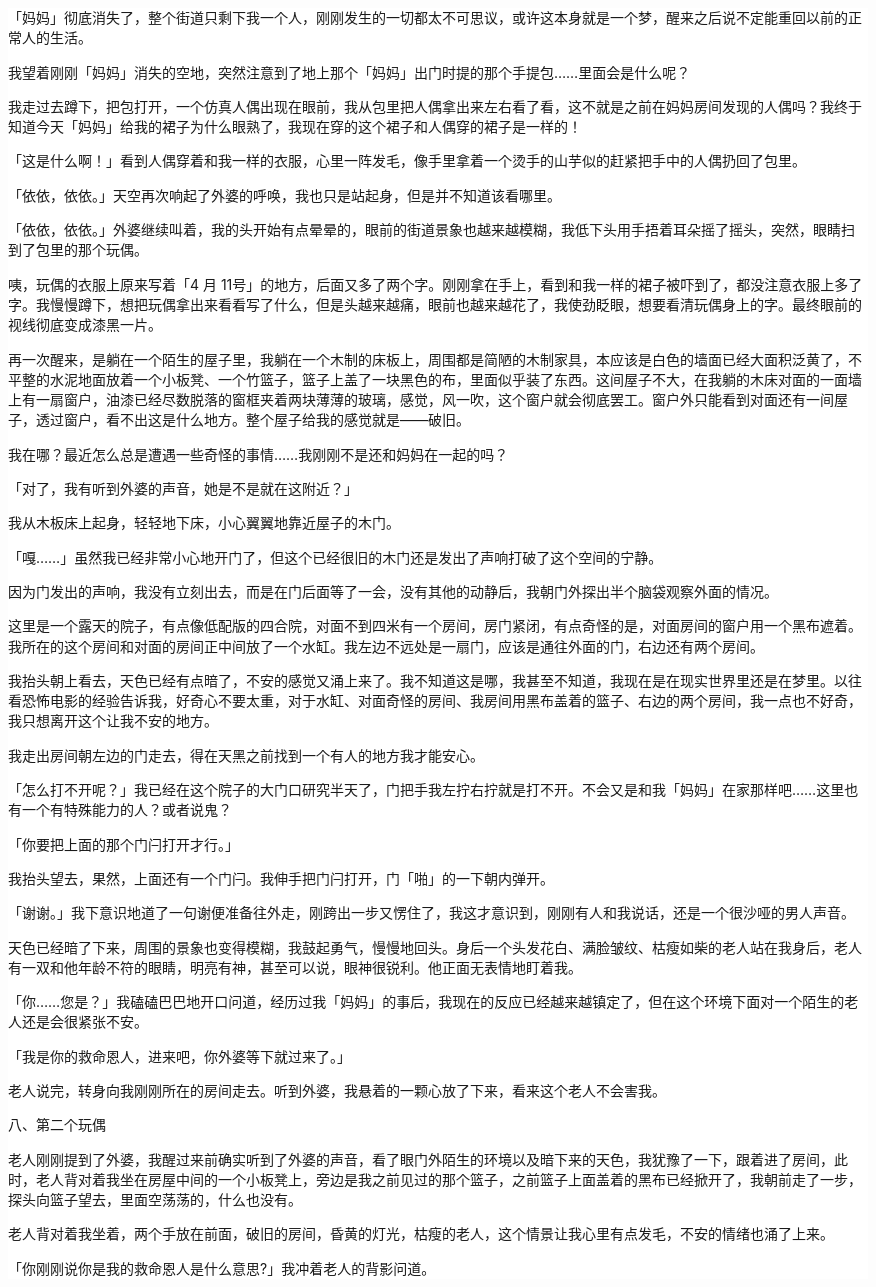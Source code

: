 「妈妈」彻底消失了，整个街道只剩下我一个人，刚刚发生的一切都太不可思议，或许这本身就是一个梦，醒来之后说不定能重回以前的正常人的生活。

我望着刚刚「妈妈」消失的空地，突然注意到了地上那个「妈妈」出门时提的那个手提包……里面会是什么呢？

我走过去蹲下，把包打开，一个仿真人偶出现在眼前，我从包里把人偶拿出来左右看了看，这不就是之前在妈妈房间发现的人偶吗？我终于知道今天「妈妈」给我的裙子为什么眼熟了，我现在穿的这个裙子和人偶穿的裙子是一样的！

「这是什么啊！」看到人偶穿着和我一样的衣服，心里一阵发毛，像手里拿着一个烫手的山芋似的赶紧把手中的人偶扔回了包里。

「依依，依依。」天空再次响起了外婆的呼唤，我也只是站起身，但是并不知道该看哪里。

「依依，依依。」外婆继续叫着，我的头开始有点晕晕的，眼前的街道景象也越来越模糊，我低下头用手捂着耳朵摇了摇头，突然，眼睛扫到了包里的那个玩偶。

咦，玩偶的衣服上原来写着「4 月 11号」的地方，后面又多了两个字。刚刚拿在手上，看到和我一样的裙子被吓到了，都没注意衣服上多了字。我慢慢蹲下，想把玩偶拿出来看看写了什么，但是头越来越痛，眼前也越来越花了，我使劲眨眼，想要看清玩偶身上的字。最终眼前的视线彻底变成漆黑一片。

再一次醒来，是躺在一个陌生的屋子里，我躺在一个木制的床板上，周围都是简陋的木制家具，本应该是白色的墙面已经大面积泛黄了，不平整的水泥地面放着一个小板凳、一个竹篮子，篮子上盖了一块黑色的布，里面似乎装了东西。这间屋子不大，在我躺的木床对面的一面墙上有一扇窗户，油漆已经尽数脱落的窗框夹着两块薄薄的玻璃，感觉，风一吹，这个窗户就会彻底罢工。窗户外只能看到对面还有一间屋子，透过窗户，看不出这是什么地方。整个屋子给我的感觉就是——破旧。

我在哪？最近怎么总是遭遇一些奇怪的事情……我刚刚不是还和妈妈在一起的吗？

「对了，我有听到外婆的声音，她是不是就在这附近？」

我从木板床上起身，轻轻地下床，小心翼翼地靠近屋子的木门。

「嘎……」虽然我已经非常小心地开门了，但这个已经很旧的木门还是发出了声响打破了这个空间的宁静。

因为门发出的声响，我没有立刻出去，而是在门后面等了一会，没有其他的动静后，我朝门外探出半个脑袋观察外面的情况。

这里是一个露天的院子，有点像低配版的四合院，对面不到四米有一个房间，房门紧闭，有点奇怪的是，对面房间的窗户用一个黑布遮着。我所在的这个房间和对面的房间正中间放了一个水缸。我左边不远处是一扇门，应该是通往外面的门，右边还有两个房间。

我抬头朝上看去，天色已经有点暗了，不安的感觉又涌上来了。我不知道这是哪，我甚至不知道，我现在是在现实世界里还是在梦里。以往看恐怖电影的经验告诉我，好奇心不要太重，对于水缸、对面奇怪的房间、我房间用黑布盖着的篮子、右边的两个房间，我一点也不好奇，我只想离开这个让我不安的地方。

我走出房间朝左边的门走去，得在天黑之前找到一个有人的地方我才能安心。

「怎么打不开呢？」我已经在这个院子的大门口研究半天了，门把手我左拧右拧就是打不开。不会又是和我「妈妈」在家那样吧……这里也有一个有特殊能力的人？或者说鬼？

「你要把上面的那个门闩打开才行。」

我抬头望去，果然，上面还有一个门闩。我伸手把门闩打开，门「啪」的一下朝内弹开。

「谢谢。」我下意识地道了一句谢便准备往外走，刚跨出一步又愣住了，我这才意识到，刚刚有人和我说话，还是一个很沙哑的男人声音。

天色已经暗了下来，周围的景象也变得模糊，我鼓起勇气，慢慢地回头。身后一个头发花白、满脸皱纹、枯瘦如柴的老人站在我身后，老人有一双和他年龄不符的眼睛，明亮有神，甚至可以说，眼神很锐利。他正面无表情地盯着我。

「你……您是？」我磕磕巴巴地开口问道，经历过我「妈妈」的事后，我现在的反应已经越来越镇定了，但在这个环境下面对一个陌生的老人还是会很紧张不安。

「我是你的救命恩人，进来吧，你外婆等下就过来了。」

老人说完，转身向我刚刚所在的房间走去。听到外婆，我悬着的一颗心放了下来，看来这个老人不会害我。

八、第二个玩偶

老人刚刚提到了外婆，我醒过来前确实听到了外婆的声音，看了眼门外陌生的环境以及暗下来的天色，我犹豫了一下，跟着进了房间，此时，老人背对着我坐在房屋中间的一个小板凳上，旁边是我之前见过的那个篮子，之前篮子上面盖着的黑布已经掀开了，我朝前走了一步，探头向篮子望去，里面空荡荡的，什么也没有。

老人背对着我坐着，两个手放在前面，破旧的房间，昏黄的灯光，枯瘦的老人，这个情景让我心里有点发毛，不安的情绪也涌了上来。

「你刚刚说你是我的救命恩人是什么意思?」我冲着老人的背影问道。
